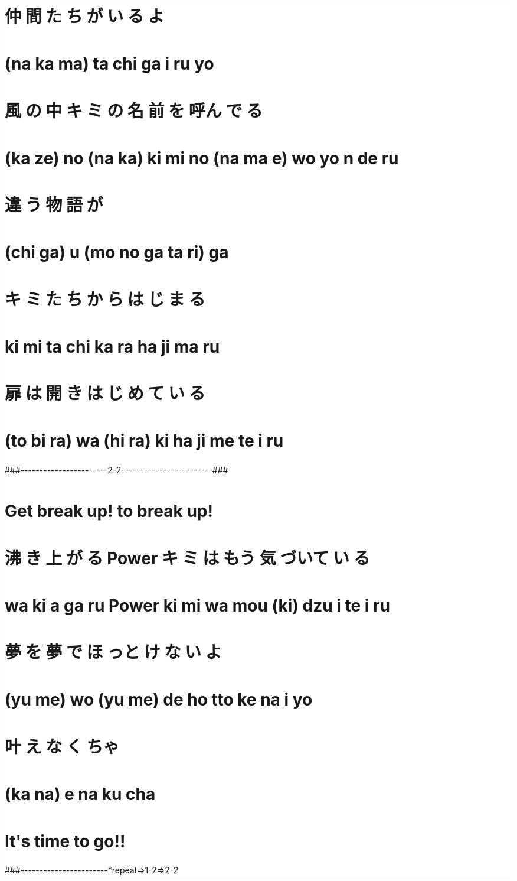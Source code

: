 # 仲     間   た  ち  が い る よ
# (na ka ma)  ta chi  ga i ru yo

#  風     の    中     キ   ミ の   名   前   を   呼ん  で る
# (ka ze) no (na ka)   ki  mi no  (na ma e)  wo   yo n  de ru

#   違     う   物           語  が
# (chi ga) u   (mo no ga ta ri) ga

# キ ミ た ち   か ら は じ ま  る
# ki mi ta chi ka ra ha ji ma ru

#     扉     は    開     き   は じ め て い る
# (to bi ra) wa (hi ra)   ki  ha ji me te i ru

###-----------------------2-2------------------------###
# Get break up! to break up!

# 沸 き 上  が  る Power キ ミ は   もう    気   づいて   い  る
# wa ki a  ga  ru Power ki mi wa   mou   (ki)   dzu i te i  ru

#  夢     を    夢   で  ほ  っと け な い よ
# (yu me) wo (yu me) de ho  tto  ke na i yo

#  叶     え な  く  ちゃ
# (ka na) e  na ku  cha

# It's time to go!!


###-----------------------*repeat=>1-2=>2-2